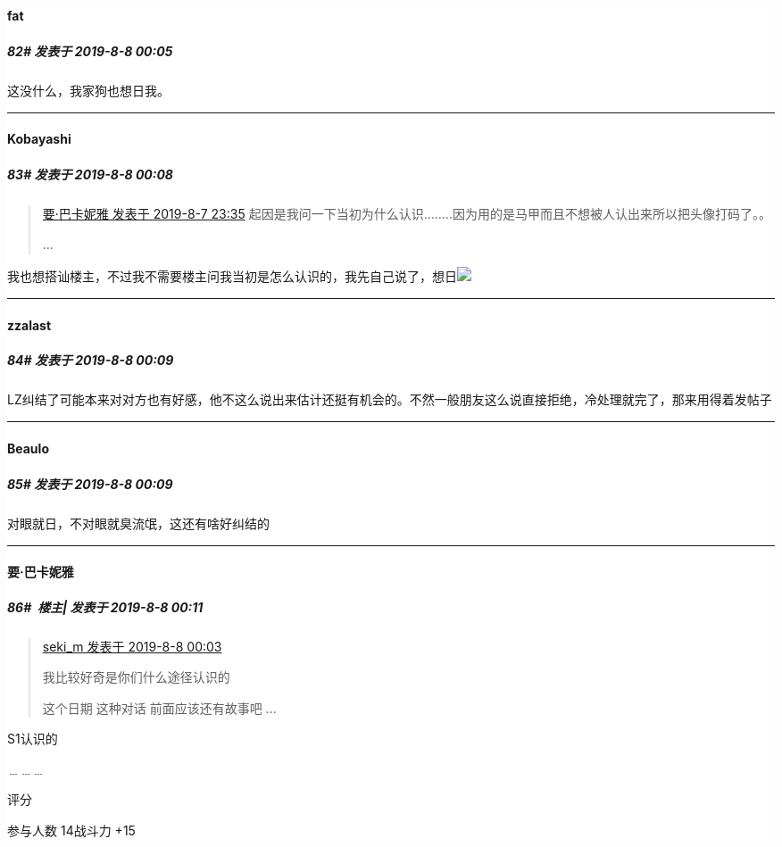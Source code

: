 ####  fat  
##### 82#       发表于 2019-8-8 00:05


这没什么，我家狗也想日我。


*****

####  Kobayashi  
##### 83#       发表于 2019-8-8 00:08


<blockquote><a href="httphttps://bbs.saraba1st.com/2b/forum.php?mod=redirect&amp;goto=findpost&amp;pid=44831720&amp;ptid=1852031" target="_blank">要·巴卡妮雅 发表于 2019-8-7 23:35</a>
起因是我问一下当初为什么认识........因为用的是马甲而且不想被人认出来所以把头像打码了。。

 ...</blockquote>
我也想搭讪楼主，不过我不需要楼主问我当初是怎么认识的，我先自己说了，想日<img src="https://static.saraba1st.com/image/smiley/face2017/033.png" referrerpolicy="no-referrer">


*****

####  zzalast  
##### 84#       发表于 2019-8-8 00:09


LZ纠结了可能本来对对方也有好感，他不这么说出来估计还挺有机会的。不然一般朋友这么说直接拒绝，冷处理就完了，那来用得着发帖子


*****

####  Beaulo  
##### 85#       发表于 2019-8-8 00:09


对眼就日，不对眼就臭流氓，这还有啥好纠结的


*****

####  要·巴卡妮雅  
##### 86#         楼主| 发表于 2019-8-8 00:11


<blockquote><a href="httphttps://bbs.saraba1st.com/2b/forum.php?mod=redirect&amp;goto=findpost&amp;pid=44831982&amp;ptid=1852031" target="_blank">seki_m 发表于 2019-8-8 00:03</a>

我比较好奇是你们什么途径认识的

这个日期 这种对话 前面应该还有故事吧 ...</blockquote>
S1认识的


﹍﹍﹍

评分


 参与人数 14战斗力 +15
